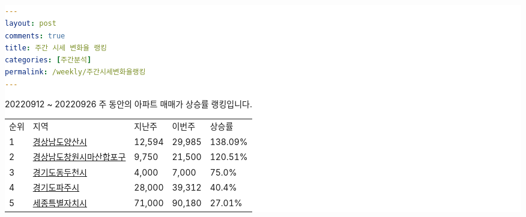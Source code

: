 ```yaml
---
layout: post
comments: true
title: 주간 시세 변화율 랭킹
categories: [주간분석]
permalink: /weekly/주간시세변화율랭킹
---
```


20220912 ~ 20220926 주 동안의 아파트 매매가 상승률 랭킹입니다.

<table class="sortable">
  <tr>
    <td>순위</td>
    <td>지역</td>
    <td>지난주</td>
    <td>이번주</td>
    <td>상승률</td>
  </tr>

  <tr class="item">
    <td>1</td>
    <td><a href="/apt/경상남도양산시">경상남도양산시</a></td>
    <td>12,594</td>
    <td>29,985</td>
    <td>138.09%</td>
  </tr>

  <tr class="item">
    <td>2</td>
    <td><a href="/apt/경상남도창원시마산합포구">경상남도창원시마산합포구</a></td>
    <td>9,750</td>
    <td>21,500</td>
    <td>120.51%</td>
  </tr>

  <tr class="item">
    <td>3</td>
    <td><a href="/apt/경기도동두천시">경기도동두천시</a></td>
    <td>4,000</td>
    <td>7,000</td>
    <td>75.0%</td>
  </tr>

  <tr class="item">
    <td>4</td>
    <td><a href="/apt/경기도파주시">경기도파주시</a></td>
    <td>28,000</td>
    <td>39,312</td>
    <td>40.4%</td>
  </tr>

  <tr class="item">
    <td>5</td>
    <td><a href="/apt/세종특별자치시">세종특별자치시</a></td>
    <td>71,000</td>
    <td>90,180</td>
    <td>27.01%</td>
  </tr>
